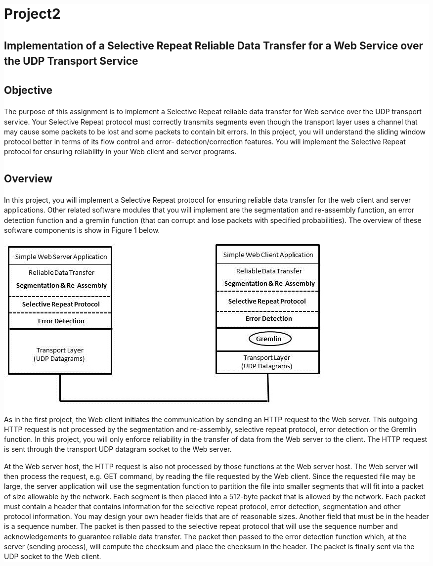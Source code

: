 # Project2

## Implementation of a Selective Repeat Reliable Data Transfer for a Web Service over the UDP Transport Service

## Objective

The purpose of this assignment is to implement a Selective Repeat reliable data transfer for Web service over the UDP transport service. Your Selective Repeat protocol must correctly transmits segments even though the transport layer uses a channel that may cause some packets to be lost and some packets to contain bit errors. In this project, you will understand the sliding window protocol better in terms of its flow control and error- detection/correction features. You will implement the Selective Repeat protocol for ensuring reliability in your Web client and server programs.


## Overview
In this project, you will implement a Selective Repeat protocol for ensuring reliable data transfer for the web client and server applications. Other related software modules that you will implement are the segmentation and re-assembly function, an error detection function and a gremlin function (that can corrupt and lose packets with specified probabilities). The overview of these software components is show in Figure 1 below.

![image](https://github.com/EthanRao/COMP-4320/blob/master/Projects/IMG/Overview%20of%20the%20Selective%20Repeat%20Protocol%20and%20other%20Software%20Components.jpg)

As in the first project, the Web client initiates the communication by sending an HTTP request to the Web server. This outgoing HTTP request is not processed by the segmentation and re-assembly, selective repeat protocol, error detection or the Gremlin function. In this project, you will only enforce reliability in the transfer of data from the Web server to the client. The HTTP request is sent through the transport UDP datagram socket to the Web server.

At the Web server host, the HTTP request is also not processed by those functions at the Web server host. The Web server will then process the request, e.g. GET command, by reading the file requested by the Web client. Since the requested file may be large, the server application will use the segmentation function to partition the file into smaller segments that will fit into a packet of size allowable by the network. Each segment is then placed into a 512-byte packet that is allowed by the network. Each packet must contain a header that contains information for the selective repeat protocol, error detection, segmentation and other protocol information. You may design your own header fields that are of reasonable sizes. Another field that must be in the header is a sequence number. The packet is then passed to the selective repeat protocol that will use the sequence number and acknowledgements to guarantee reliable data transfer. The packet then passed to the error detection function which, at the server (sending process), will compute the checksum and place the checksum in the header. The packet is finally sent via the UDP socket to the Web client.
